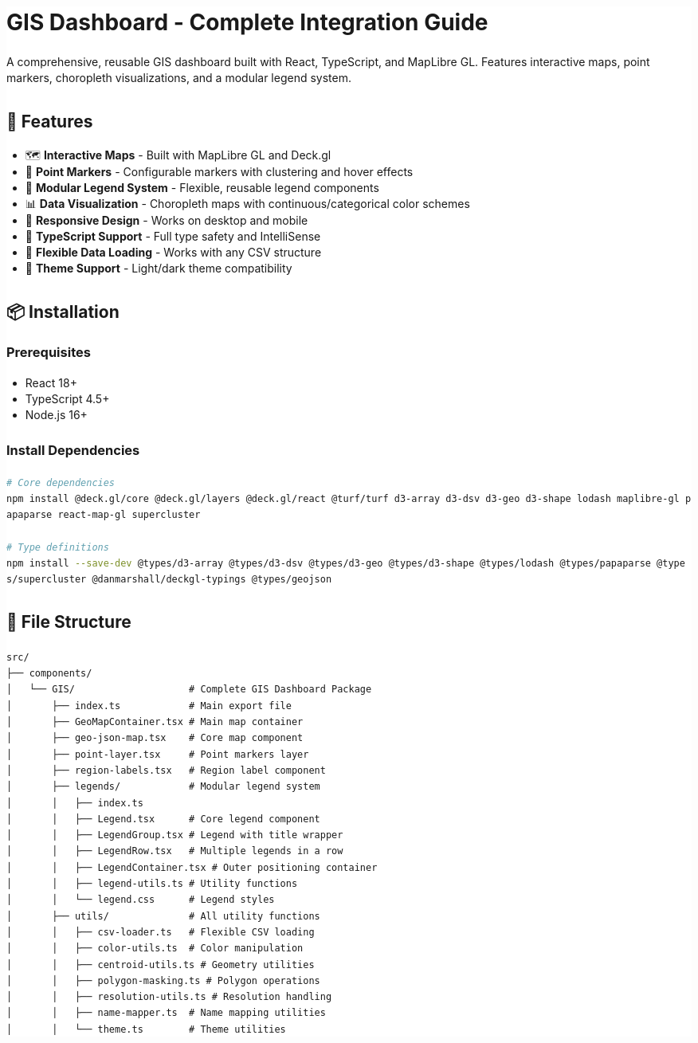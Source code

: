 # GIS Dashboard - Complete Integration Guide

A comprehensive, reusable GIS dashboard built with React, TypeScript, and MapLibre GL. Features interactive maps, point markers, choropleth visualizations, and a modular legend system.

## 🚀 Features

- 🗺️ **Interactive Maps** - Built with MapLibre GL and Deck.gl
- 📍 **Point Markers** - Configurable markers with clustering and hover effects
- 🎨 **Modular Legend System** - Flexible, reusable legend components
- 📊 **Data Visualization** - Choropleth maps with continuous/categorical color schemes
- 📱 **Responsive Design** - Works on desktop and mobile
- 🔧 **TypeScript Support** - Full type safety and IntelliSense
- 🎯 **Flexible Data Loading** - Works with any CSV structure
- 🌙 **Theme Support** - Light/dark theme compatibility

## 📦 Installation

### Prerequisites
- React 18+ 
- TypeScript 4.5+
- Node.js 16+

### Install Dependencies
```bash
# Core dependencies
npm install @deck.gl/core @deck.gl/layers @deck.gl/react @turf/turf d3-array d3-dsv d3-geo d3-shape lodash maplibre-gl papaparse react-map-gl supercluster

# Type definitions
npm install --save-dev @types/d3-array @types/d3-dsv @types/d3-geo @types/d3-shape @types/lodash @types/papaparse @types/supercluster @danmarshall/deckgl-typings @types/geojson
```

## 📁 File Structure

```
src/
├── components/
│   └── GIS/                    # Complete GIS Dashboard Package
│       ├── index.ts            # Main export file
│       ├── GeoMapContainer.tsx # Main map container
│       ├── geo-json-map.tsx    # Core map component
│       ├── point-layer.tsx     # Point markers layer
│       ├── region-labels.tsx   # Region label component
│       ├── legends/            # Modular legend system
│       │   ├── index.ts
│       │   ├── Legend.tsx      # Core legend component
│       │   ├── LegendGroup.tsx # Legend with title wrapper
│       │   ├── LegendRow.tsx   # Multiple legends in a row
│       │   ├── LegendContainer.tsx # Outer positioning container
│       │   ├── legend-utils.ts # Utility functions
│       │   └── legend.css      # Legend styles
│       ├── utils/              # All utility functions
│       │   ├── csv-loader.ts   # Flexible CSV loading
│       │   ├── color-utils.ts  # Color manipulation
│       │   ├── centroid-utils.ts # Geometry utilities
│       │   ├── polygon-masking.ts # Polygon operations
│       │   ├── resolution-utils.ts # Resolution handling
│       │   ├── name-mapper.ts  # Name mapping utilities
│       │   └── theme.ts        # Theme utilities
```